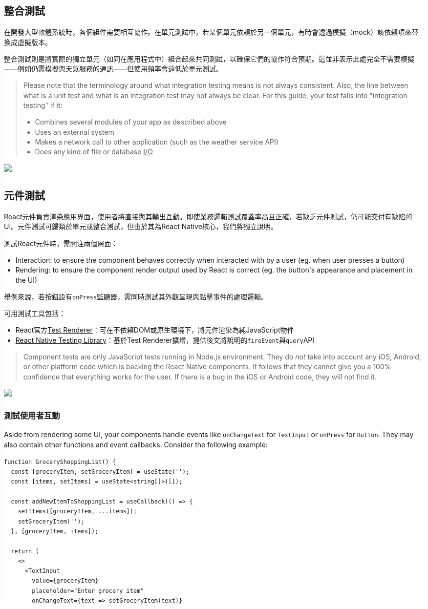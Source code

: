 ## 整合測試

在開發大型軟體系統時，各個組件需要相互協作。在單元測試中，若某個單元依賴於另一個單元，有時會透過模擬（mock）該依賴項來替換成虛擬版本。

整合測試則是將實際的獨立單元（如同在應用程式中）組合起來共同測試，以確保它們的協作符合預期。這並非表示此處完全不需要模擬——例如仍需模擬與天氣服務的通訊——但使用頻率會遠低於單元測試。

> Please note that the terminology around what integration testing means is not always consistent. Also, the line between what is a unit test and what is an integration test may not always be clear. For this guide, your test falls into "integration testing" if it:
>
> - Combines several modules of your app as described above
> - Uses an external system
> - Makes a network call to other application (such as the weather service API)
> - Does any kind of file or database <abbr title="Input/Output">I/O</abbr>

<img src="/docs/assets/p_tests-integration.svg" alt=" " />

## 元件測試

React元件負責渲染應用界面，使用者將直接與其輸出互動。即使業務邏輯測試覆蓋率高且正確，若缺乏元件測試，仍可能交付有缺陷的UI。元件測試可歸類於單元或整合測試，但由於其為React Native核心，我們將獨立說明。

測試React元件時，需關注兩個層面：

- Interaction: to ensure the component behaves correctly when interacted with by a user (eg. when user presses a button)
- Rendering: to ensure the component render output used by React is correct (eg. the button's appearance and placement in the UI)

舉例來說，若按鈕設有`onPress`監聽器，需同時測試其外觀呈現與點擊事件的處理邏輯。

可用測試工具包括：

- React官方[Test Renderer](https://reactjs.org/docs/test-renderer.html)：可在不依賴DOM或原生環境下，將元件渲染為純JavaScript物件
- [React Native Testing Library](https://callstack.github.io/react-native-testing-library/)：基於Test Renderer擴增，提供後文將說明的`fireEvent`與`query`API

> Component tests are only JavaScript tests running in Node.js environment. They do _not_ take into account any iOS, Android, or other platform code which is backing the React Native components. It follows that they cannot give you a 100% confidence that everything works for the user. If there is a bug in the iOS or Android code, they will not find it.

<img src="/docs/assets/p_tests-component.svg" alt=" " />

### 測試使用者互動

Aside from rendering some UI, your components handle events like `onChangeText` for `TextInput` or `onPress` for `Button`. They may also contain other functions and event callbacks. Consider the following example:

```tsx
function GroceryShoppingList() {
  const [groceryItem, setGroceryItem] = useState('');
  const [items, setItems] = useState<string[]>([]);

  const addNewItemToShoppingList = useCallback(() => {
    setItems([groceryItem, ...items]);
    setGroceryItem('');
  }, [groceryItem, items]);

  return (
    <>
      <TextInput
        value={groceryItem}
        placeholder="Enter grocery item"
        onChangeText={text => setGroceryItem(text)}
```